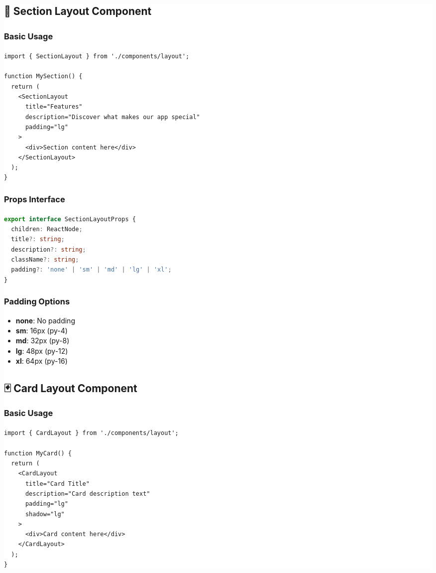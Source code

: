 ## 🎯 Section Layout Component

### Basic Usage
```tsx
import { SectionLayout } from './components/layout';

function MySection() {
  return (
    <SectionLayout
      title="Features"
      description="Discover what makes our app special"
      padding="lg"
    >
      <div>Section content here</div>
    </SectionLayout>
  );
}
```

### Props Interface
```typescript
export interface SectionLayoutProps {
  children: ReactNode;
  title?: string;
  description?: string;
  className?: string;
  padding?: 'none' | 'sm' | 'md' | 'lg' | 'xl';
}
```

### Padding Options
- **none**: No padding
- **sm**: 16px (py-4)
- **md**: 32px (py-8)
- **lg**: 48px (py-12)
- **xl**: 64px (py-16)

## 🃏 Card Layout Component

### Basic Usage
```tsx
import { CardLayout } from './components/layout';

function MyCard() {
  return (
    <CardLayout
      title="Card Title"
      description="Card description text"
      padding="lg"
      shadow="lg"
    >
      <div>Card content here</div>
    </CardLayout>
  );
}
```
